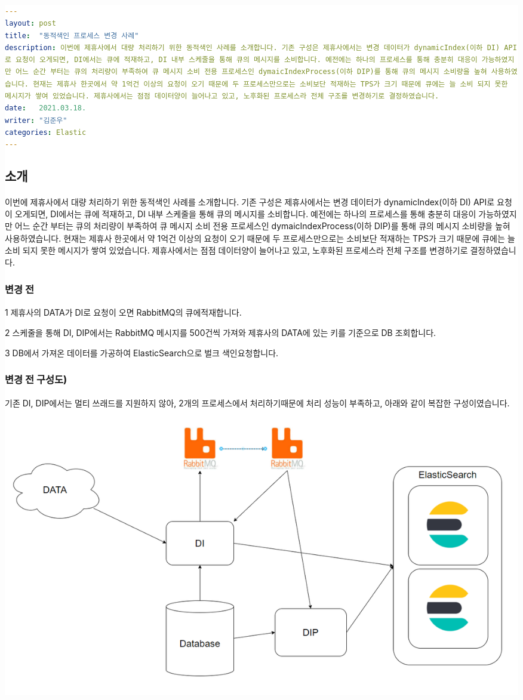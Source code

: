 ```yaml
---
layout: post
title:  "동적색인 프로세스 변경 사례"
description: 이번에 제휴사에서 대량 처리하기 위한 동적색인 사례를 소개합니다. 기존 구성은 제휴사에서는 변경 데이터가 dynamicIndex(이하 DI) API로 요청이 오게되면, DI에서는 큐에 적재하고, DI 내부 스케줄을 통해 큐의 메시지를 소비합니다. 예전에는 하나의 프로세스를 통해 충분히 대응이 가능하였지만 어느 순간 부터는 큐의 처리량이 부족하여 큐 메시지 소비 전용 프로세스인 dymaicIndexProcess(이하 DIP)를 통해 큐의 메시지 소비량을 높혀 사용하였습니다. 현재는 제휴사 한곳에서 약 1억건 이상의 요청이 오기 때문에 두 프로세스만으로는 소비보단 적재하는 TPS가 크기 때문에 큐에는 늘 소비 되지 못한 메시지가 쌓여 있었습니다. 제휴사에서는 점점 데이터양이 늘어나고 있고, 노후화된 프로세스라 전체 구조를 변경하기로 결정하였습니다.
date:   2021.03.18.
writer: "김준우"
categories: Elastic
---
```

## 소개
이번에 제휴사에서 대량 처리하기 위한 동적색인 사례를 소개합니다. 기존 구성은 제휴사에서는 변경 데이터가 dynamicIndex(이하 DI) API로 요청이 오게되면, DI에서는 큐에 적재하고, DI 내부 스케줄을 통해 큐의 메시지를 소비합니다. 예전에는 하나의 프로세스를 통해 충분히 대응이 가능하였지만 어느 순간 부터는 큐의 처리량이 부족하여 큐 메시지 소비 전용 프로세스인 dymaicIndexProcess(이하 DIP)를 통해 큐의 메시지 소비량을 높혀 사용하였습니다. 현재는 제휴사 한곳에서 약 1억건 이상의 요청이 오기 때문에 두 프로세스만으로는 소비보단 적재하는 TPS가 크기 때문에 큐에는 늘 소비 되지 못한 메시지가 쌓여 있었습니다. 제휴사에서는 점점 데이터양이 늘어나고 있고, 노후화된 프로세스라 전체 구조를 변경하기로 결정하였습니다. 

### 변경 전

1 제휴사의 DATA가 DI로 요청이 오면 RabbitMQ의 큐에적재합니다.   

2 스케줄을 통해 DI, DIP에서는 RabbitMQ 메시지를 500건씩 가져와 제휴사의 DATA에 있는 키를 기준으로 DB 조회합니다.   

3 DB에서 가져온 데이터를 가공하여 ElasticSearch으로 벌크 색인요청합니다.   

### 변경 전 구성도)

기존 DI, DIP에서는 멀티 쓰래드를 지원하지 않아, 2개의 프로세스에서 처리하기때문에 처리 성능이 부족하고, 아래와 같이 복잡한 구성이였습니다.

![/images/2021-03-18-dynamin-index/Untitled.png](/images/2021-03-18-dynamin-index/Untitled.png)
